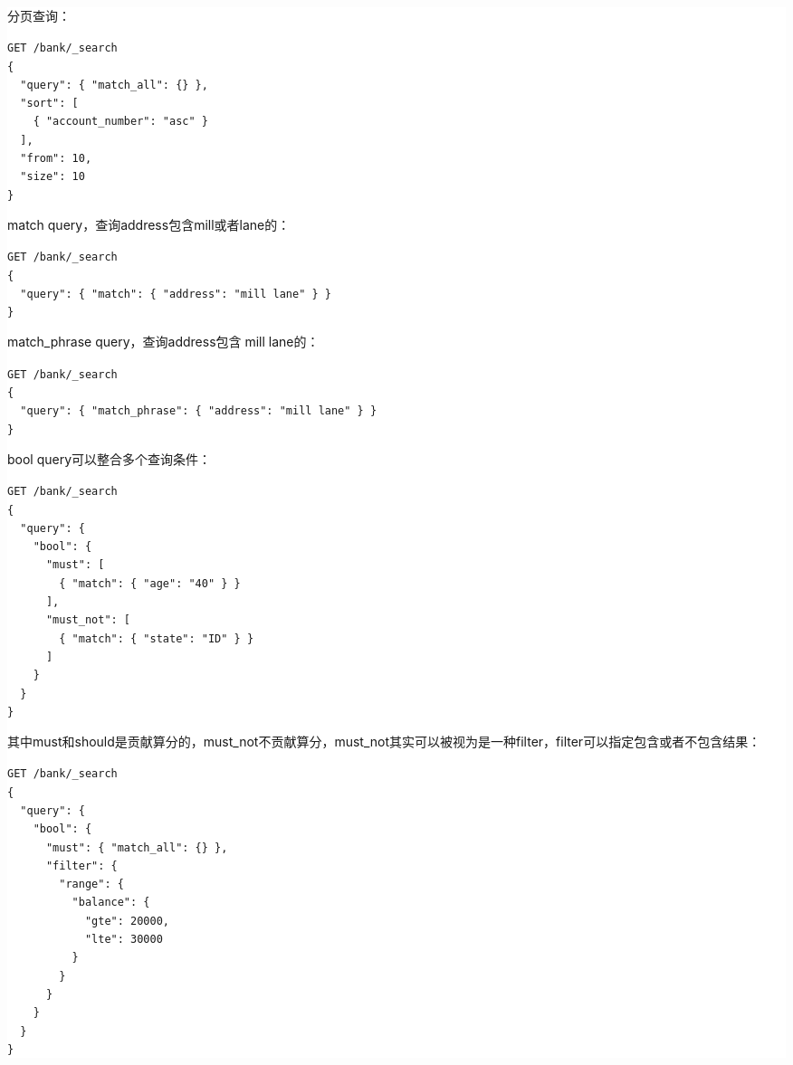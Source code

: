 分页查询：

~~~
GET /bank/_search
{
  "query": { "match_all": {} },
  "sort": [
    { "account_number": "asc" }
  ],
  "from": 10,
  "size": 10
}
~~~

match query，查询address包含mill或者lane的：

~~~
GET /bank/_search
{
  "query": { "match": { "address": "mill lane" } }
}
~~~

match_phrase query，查询address包含 mill lane的：

~~~
GET /bank/_search
{
  "query": { "match_phrase": { "address": "mill lane" } }
}
~~~

bool query可以整合多个查询条件：

~~~
GET /bank/_search
{
  "query": {
    "bool": {
      "must": [
        { "match": { "age": "40" } }
      ],
      "must_not": [
        { "match": { "state": "ID" } }
      ]
    }
  }
}
~~~

其中must和should是贡献算分的，must_not不贡献算分，must_not其实可以被视为是一种filter，filter可以指定包含或者不包含结果：

~~~
GET /bank/_search
{
  "query": {
    "bool": {
      "must": { "match_all": {} },
      "filter": {
        "range": {
          "balance": {
            "gte": 20000,
            "lte": 30000
          }
        }
      }
    }
  }
}
~~~